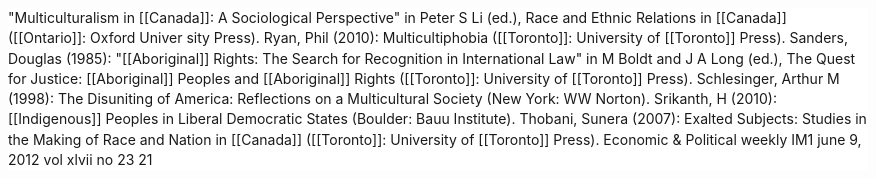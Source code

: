  "Multiculturalism in [[Canada]]: A Sociological
 Perspective" in Peter S Li (ed.), Race and Ethnic
 Relations in [[Canada]] ([[Ontario]]: Oxford Univer
 sity Press).
 Ryan, Phil (2010): Multicultiphobia ([[Toronto]]:
 University of [[Toronto]] Press).
 Sanders, Douglas (1985): "[[Aboriginal]] Rights: The
 Search for Recognition in International Law"
 in M Boldt and J A Long (ed.), The Quest for
 Justice: [[Aboriginal]] Peoples and [[Aboriginal]]
 Rights ([[Toronto]]: University of [[Toronto]] Press).
 Schlesinger, Arthur M (1998): The Disuniting of
 America: Reflections on a Multicultural Society
 (New York: WW Norton).
 Srikanth, H (2010): [[Indigenous]] Peoples in Liberal
 Democratic States (Boulder: Bauu Institute).
 Thobani, Sunera (2007): Exalted Subjects: Studies
 in the Making of Race and Nation in [[Canada]]
 ([[Toronto]]: University of [[Toronto]] Press).
 Economic & Political weekly IM1 june 9, 2012 vol xlvii no 23 21
